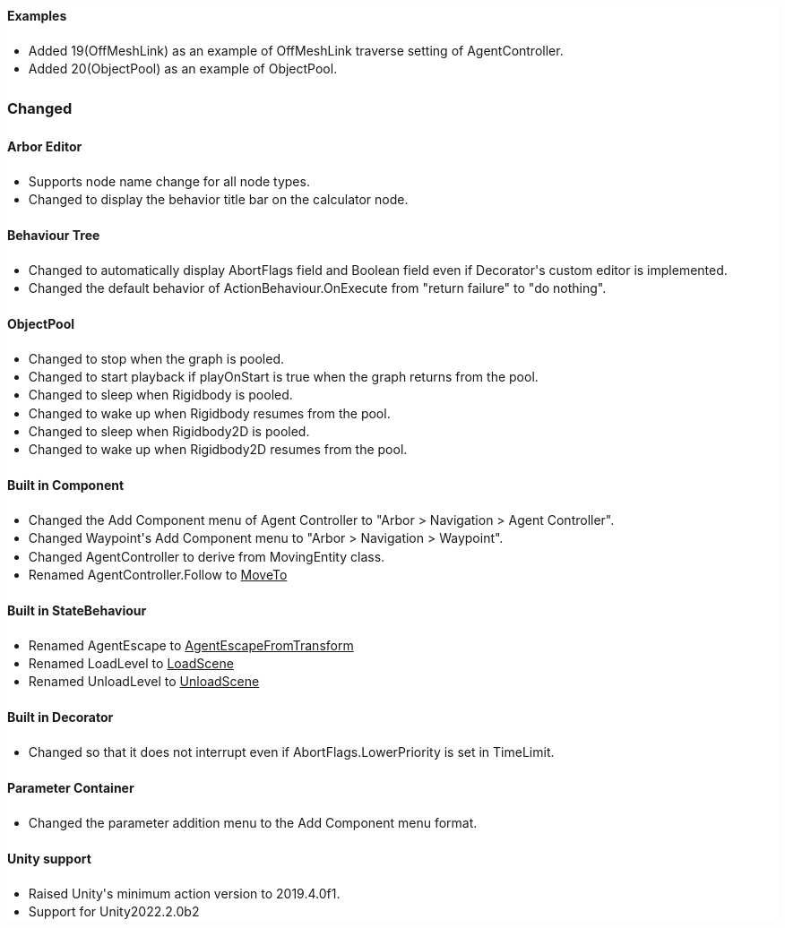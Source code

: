 #### Examples

- Added 19(OffMeshLink) as an example of OffMeshLink traverse setting of AgentController.
- Added 20(ObjectPool) as an example of ObjectPool.

### Changed

#### Arbor Editor

- Supports node name change for all node types.
- Changed to display the behavior title bar on the calculator node.

#### Behaviour Tree

- Changed to automatically display AbortFlags field and Boolean field even if Decorator's custom editor is implemented.
- Changed the default behavior of ActionBehaviour.OnExecute from "return failure" to "do nothing".

#### ObjectPool

- Changed to stop when the graph is pooled.
- Changed to start playback if playOnStart is true when the graph returns from the pool.
- Changed to sleep when Rigidbody is pooled.
- Changed to wake up when Rigidbody resumes from the pool.
- Changed to sleep when Rigidbody2D is pooled.
- Changed to wake up when Rigidbody2D resumes from the pool.

#### Built in Component

- Changed the Add Component menu of Agent Controller to "Arbor > Navigation > Agent Controller".
- Changed Waypoint's Add Component menu to "Arbor > Navigation > Waypoint".
- Changed AgentController to derive from MovingEntity class.
- Renamed AgentController.Follow to [MoveTo](https://arbor-docs.caitsithware.com/en/3.9.0/scriptreference/Arbor/Types/AgentController/M-MoveTo.html)

#### Built in StateBehaviour

- Renamed AgentEscape to [AgentEscapeFromTransform](https://arbor-docs.caitsithware.com/en/3.9.0/inspector/behaviours/Agent/agentescapefromtransform.html)
- Renamed LoadLevel to [LoadScene](https://arbor-docs.caitsithware.com/en/3.9.0/inspector/behaviours/Scene/loadscene.html)
- Renamed UnloadLevel to [UnloadScene](https://arbor-docs.caitsithware.com/en/3.9.0/inspector/behaviours/Scene/unloadscene.html)

#### Built in Decorator

- Changed so that it does not interrupt even if AbortFlags.LowerPriority is set in TimeLimit.

#### Parameter Container

- Changed the parameter addition menu to the Add Component menu format.

#### Unity support

- Raised Unity's minimum action version to 2019.4.0f1.
- Support for Unity2022.2.0b2

